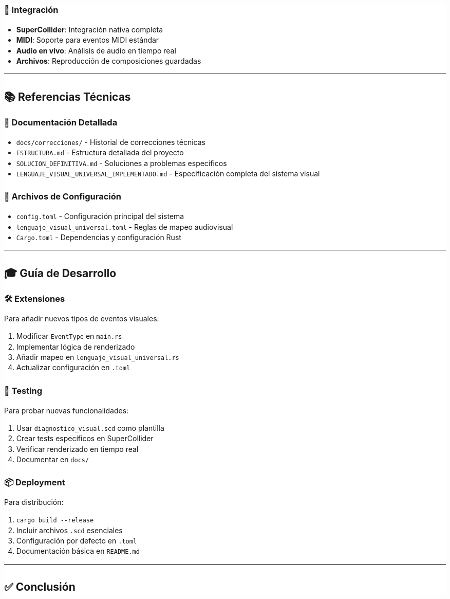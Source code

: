 ### 🔗 Integración
- **SuperCollider**: Integración nativa completa
- **MIDI**: Soporte para eventos MIDI estándar
- **Audio en vivo**: Análisis de audio en tiempo real
- **Archivos**: Reproducción de composiciones guardadas

---

## 📚 Referencias Técnicas

### 📖 Documentación Detallada
- `docs/correcciones/` - Historial de correcciones técnicas
- `ESTRUCTURA.md` - Estructura detallada del proyecto
- `SOLUCION_DEFINITIVA.md` - Soluciones a problemas específicos
- `LENGUAJE_VISUAL_UNIVERSAL_IMPLEMENTADO.md` - Especificación completa del sistema visual

### 🔗 Archivos de Configuración
- `config.toml` - Configuración principal del sistema
- `lenguaje_visual_universal.toml` - Reglas de mapeo audiovisual
- `Cargo.toml` - Dependencias y configuración Rust

---

## 🎓 Guía de Desarrollo

### 🛠️ Extensiones
Para añadir nuevos tipos de eventos visuales:
1. Modificar `EventType` en `main.rs`
2. Implementar lógica de renderizado
3. Añadir mapeo en `lenguaje_visual_universal.rs`
4. Actualizar configuración en `.toml`

### 🧪 Testing
Para probar nuevas funcionalidades:
1. Usar `diagnostico_visual.scd` como plantilla
2. Crear tests específicos en SuperCollider
3. Verificar renderizado en tiempo real
4. Documentar en `docs/`

### 📦 Deployment
Para distribución:
1. `cargo build --release`
2. Incluir archivos `.scd` esenciales
3. Configuración por defecto en `.toml`
4. Documentación básica en `README.md`

---

## ✅ Conclusión
